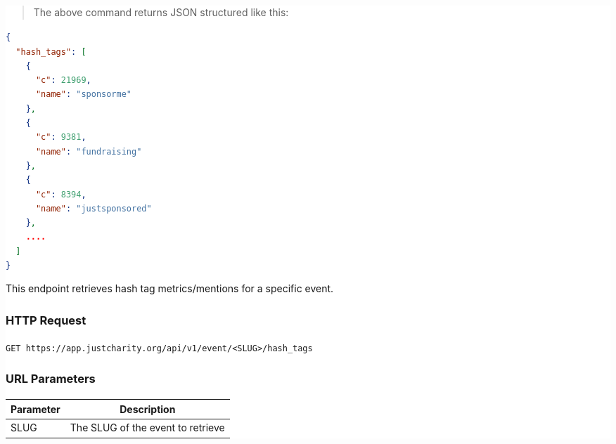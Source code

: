 > The above command returns JSON structured like this:

```json
{
  "hash_tags": [
    {
      "c": 21969,
      "name": "sponsorme"
    },
    {
      "c": 9381,
      "name": "fundraising"
    },
    {
      "c": 8394,
      "name": "justsponsored"
    },
    ....
  ]
}
```

This endpoint retrieves hash tag metrics/mentions for a specific event.

### HTTP Request

`GET https://app.justcharity.org/api/v1/event/<SLUG>/hash_tags`

### URL Parameters

Parameter | Description
--------- | -----------
SLUG | The SLUG of the event to retrieve

